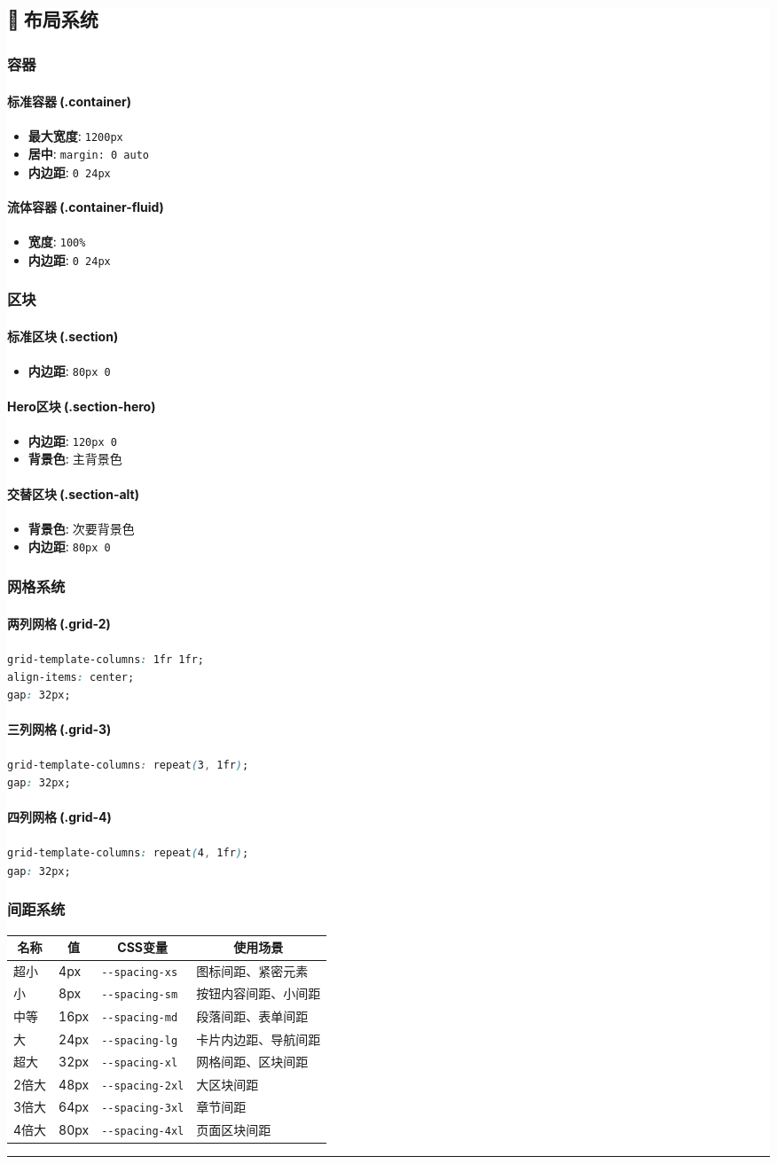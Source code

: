 ## 📐 布局系统

### 容器
#### 标准容器 (.container)
- **最大宽度**: `1200px`
- **居中**: `margin: 0 auto`
- **内边距**: `0 24px`

#### 流体容器 (.container-fluid)
- **宽度**: `100%`
- **内边距**: `0 24px`

### 区块
#### 标准区块 (.section)
- **内边距**: `80px 0`

#### Hero区块 (.section-hero)
- **内边距**: `120px 0`
- **背景色**: 主背景色

#### 交替区块 (.section-alt)
- **背景色**: 次要背景色
- **内边距**: `80px 0`

### 网格系统
#### 两列网格 (.grid-2)
```css
grid-template-columns: 1fr 1fr;
align-items: center;
gap: 32px;
```

#### 三列网格 (.grid-3)
```css
grid-template-columns: repeat(3, 1fr);
gap: 32px;
```

#### 四列网格 (.grid-4)
```css
grid-template-columns: repeat(4, 1fr);
gap: 32px;
```

### 间距系统
| 名称 | 值 | CSS变量 | 使用场景 |
|------|----|---------|---------| 
| 超小 | 4px | `--spacing-xs` | 图标间距、紧密元素 |
| 小 | 8px | `--spacing-sm` | 按钮内容间距、小间距 |
| 中等 | 16px | `--spacing-md` | 段落间距、表单间距 |
| 大 | 24px | `--spacing-lg` | 卡片内边距、导航间距 |
| 超大 | 32px | `--spacing-xl` | 网格间距、区块间距 |
| 2倍大 | 48px | `--spacing-2xl` | 大区块间距 |
| 3倍大 | 64px | `--spacing-3xl` | 章节间距 |
| 4倍大 | 80px | `--spacing-4xl` | 页面区块间距 |

---